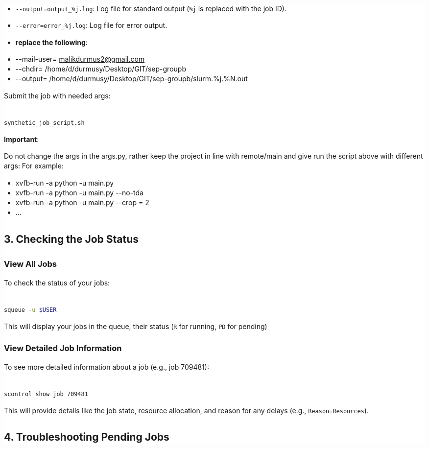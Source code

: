 - `--output=output_%j.log`: Log file for standard output (`%j` is replaced with the job ID).

- `--error=error_%j.log`: Log file for error output.
 

- **replace the following**: 
+ --mail-user= malikdurmus2@gmail.com
+ --chdir= /home/d/durmusy/Desktop/GIT/sep-groupb
+ --output= /home/d/durmusy/Desktop/GIT/sep-groupb/slurm.%j.%N.out
  
Submit the job with needed args:

```bash

synthetic_job_script.sh

```
**Important**:

Do not change the args in the args.py, rather keep the project in line with remote/main
and give run the script above with different args:
For example:

+ xvfb-run -a python -u main.py
+ xvfb-run -a python -u main.py --no-tda
+ xvfb-run -a python -u main.py --crop = 2
+ ...
## **3. Checking the Job Status**

### **View All Jobs**

To check the status of your jobs:

```bash

squeue -u $USER

```

This will display your jobs in the queue, their status (`R` for running, `PD` for pending)
### **View Detailed Job Information**

To see more detailed information about a job (e.g., job 709481):

```bash

scontrol show job 709481

```

  

This will provide details like the job state, resource allocation, and reason for any delays (e.g., `Reason=Resources`).

  
## **4. Troubleshooting Pending Jobs**

